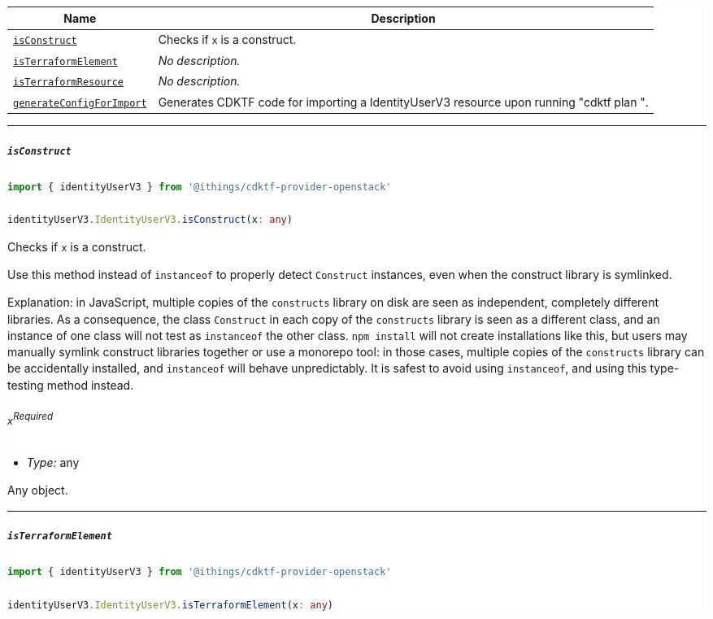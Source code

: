 | **Name** | **Description** |
| --- | --- |
| <code><a href="#@ithings/cdktf-provider-openstack.identityUserV3.IdentityUserV3.isConstruct">isConstruct</a></code> | Checks if `x` is a construct. |
| <code><a href="#@ithings/cdktf-provider-openstack.identityUserV3.IdentityUserV3.isTerraformElement">isTerraformElement</a></code> | *No description.* |
| <code><a href="#@ithings/cdktf-provider-openstack.identityUserV3.IdentityUserV3.isTerraformResource">isTerraformResource</a></code> | *No description.* |
| <code><a href="#@ithings/cdktf-provider-openstack.identityUserV3.IdentityUserV3.generateConfigForImport">generateConfigForImport</a></code> | Generates CDKTF code for importing a IdentityUserV3 resource upon running "cdktf plan <stack-name>". |

---

##### `isConstruct` <a name="isConstruct" id="@ithings/cdktf-provider-openstack.identityUserV3.IdentityUserV3.isConstruct"></a>

```typescript
import { identityUserV3 } from '@ithings/cdktf-provider-openstack'

identityUserV3.IdentityUserV3.isConstruct(x: any)
```

Checks if `x` is a construct.

Use this method instead of `instanceof` to properly detect `Construct`
instances, even when the construct library is symlinked.

Explanation: in JavaScript, multiple copies of the `constructs` library on
disk are seen as independent, completely different libraries. As a
consequence, the class `Construct` in each copy of the `constructs` library
is seen as a different class, and an instance of one class will not test as
`instanceof` the other class. `npm install` will not create installations
like this, but users may manually symlink construct libraries together or
use a monorepo tool: in those cases, multiple copies of the `constructs`
library can be accidentally installed, and `instanceof` will behave
unpredictably. It is safest to avoid using `instanceof`, and using
this type-testing method instead.

###### `x`<sup>Required</sup> <a name="x" id="@ithings/cdktf-provider-openstack.identityUserV3.IdentityUserV3.isConstruct.parameter.x"></a>

- *Type:* any

Any object.

---

##### `isTerraformElement` <a name="isTerraformElement" id="@ithings/cdktf-provider-openstack.identityUserV3.IdentityUserV3.isTerraformElement"></a>

```typescript
import { identityUserV3 } from '@ithings/cdktf-provider-openstack'

identityUserV3.IdentityUserV3.isTerraformElement(x: any)
```
